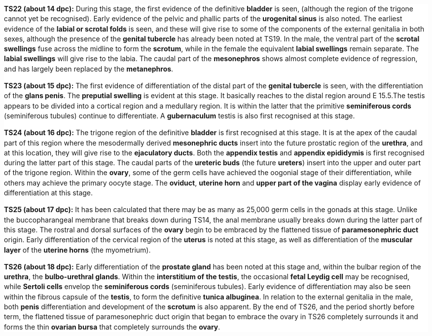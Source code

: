 **TS22 (about 14 dpc):** During this stage, the first evidence of the definitive **bladder** is seen, (although the region of the trigone cannot yet be recognised). Early evidence of the pelvic and phallic parts of the **urogenital sinus** is also noted. The earliest evidence of the **labial or scrotal folds** is seen, and these will give rise to some of the components of the external genitalia in both sexes, although the presence of the **genital tubercle** has already been noted at TS19. In the male, the ventral part of the **scrotal swellings** fuse across the midline to form the **scrotum**, while in the female the equivalent **labial swellings** remain separate. The **labial swellings** will give rise to the labia. The caudal part of the **mesonephros** shows almost complete evidence of regression, and has largely been replaced by the **metanephros**.

**TS23 (about 15 dpc):** The first evidence of differentiation of the distal part of the **genital tubercle** is seen, with the differentiation of the **glans penis**. The **preputial swelling** is evident at this stage. It basically reaches to the distal region around E 15.5.The testis appears to be divided into a cortical region and a medullary region. It is within the latter that the primitive **seminiferous cords** (seminiferous tubules) continue to differentiate. A **gubernaculum** testis is also first recognised at this stage.

**TS24 (about 16 dpc):** The trigone region of the definitive **bladder** is first recognised at this stage. It is at the apex of the caudal part of this region where the mesodermally derived **mesonephric ducts** insert into the future prostatic region of the **urethra**, and at this location, they will give rise to the **ejaculatory ducts**. Both the **appendix testis** and **appendix epididymis** is first recognised during the latter part of this stage. The caudal parts of the **ureteric buds** (the future **ureters**) insert into the upper and outer part of the trigone region. Within the **ovary**, some of the germ cells have achieved the oogonial stage of their differentiation, while others may achieve the primary oocyte stage. The **oviduct**, **uterine horn** and **upper part of the vagina** display early evidence of differentiation at this stage.

**TS25 (about 17 dpc):** It has been calculated that there may be as many as 25,000 germ cells in the gonads at this stage. Unlike the buccopharangeal membrane that breaks down during TS14, the anal membrane usually breaks down during the latter part of this stage. The rostral and dorsal surfaces of the **ovary** begin to be embraced by the flattened tissue of **paramesonephric duct** origin. Early differentiation of the cervical region of the **uterus** is noted at this stage, as well as differentiation of the **muscular layer** of the **uterine horns** (the myometrium).

**TS26 (about 18 dpc):** Early differentiation of the **prostate gland** has been noted at this stage and, within the bulbar region of the **urethra**, the **bulbo-urethral glands**. Within the **interstitium of the testis**, the occasional **fetal Leydig cell** may be recognised, while **Sertoli cells** envelop the **seminiferous cords** (seminiferous tubules). Early evidence of differentiation may also be seen within the fibrous capsule of the **testis**, to form the definitive **tunica albuginea**. In relation to the external genitalia in the male, both **penis** differentiation and development of the **scrotum** is also apparent. By the end of TS26, and the period shortly before term, the flattened tissue of paramesonephric duct origin that began to embrace the ovary in TS26 completely surrounds it and forms the thin **ovarian bursa** that completely surrounds the **ovary**.
